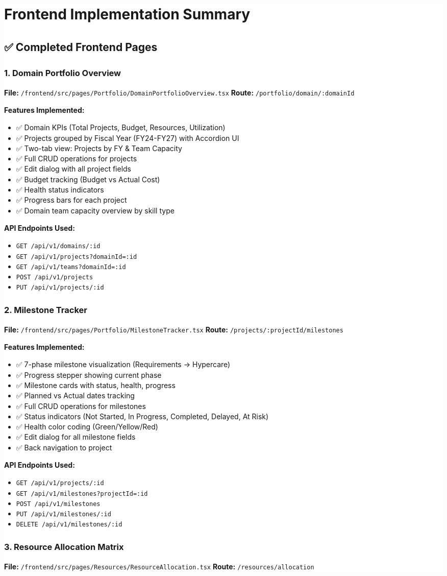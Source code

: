 # Frontend Implementation Summary

## ✅ Completed Frontend Pages

### 1. Domain Portfolio Overview
**File:** `/frontend/src/pages/Portfolio/DomainPortfolioOverview.tsx`
**Route:** `/portfolio/domain/:domainId`

**Features Implemented:**
- ✅ Domain KPIs (Total Projects, Budget, Resources, Utilization)
- ✅ Projects grouped by Fiscal Year (FY24-FY27) with Accordion UI
- ✅ Two-tab view: Projects by FY & Team Capacity
- ✅ Full CRUD operations for projects
- ✅ Edit dialog with all project fields
- ✅ Budget tracking (Budget vs Actual Cost)
- ✅ Health status indicators
- ✅ Progress bars for each project
- ✅ Domain team capacity overview by skill type

**API Endpoints Used:**
- `GET /api/v1/domains/:id`
- `GET /api/v1/projects?domainId=:id`
- `GET /api/v1/teams?domainId=:id`
- `POST /api/v1/projects`
- `PUT /api/v1/projects/:id`

### 2. Milestone Tracker
**File:** `/frontend/src/pages/Portfolio/MilestoneTracker.tsx`
**Route:** `/projects/:projectId/milestones`

**Features Implemented:**
- ✅ 7-phase milestone visualization (Requirements → Hypercare)
- ✅ Progress stepper showing current phase
- ✅ Milestone cards with status, health, progress
- ✅ Planned vs Actual dates tracking
- ✅ Full CRUD operations for milestones
- ✅ Status indicators (Not Started, In Progress, Completed, Delayed, At Risk)
- ✅ Health color coding (Green/Yellow/Red)
- ✅ Edit dialog for all milestone fields
- ✅ Back navigation to project

**API Endpoints Used:**
- `GET /api/v1/projects/:id`
- `GET /api/v1/milestones?projectId=:id`
- `POST /api/v1/milestones`
- `PUT /api/v1/milestones/:id`
- `DELETE /api/v1/milestones/:id`

### 3. Resource Allocation Matrix
**File:** `/frontend/src/pages/Resources/ResourceAllocation.tsx`
**Route:** `/resources/allocation`
